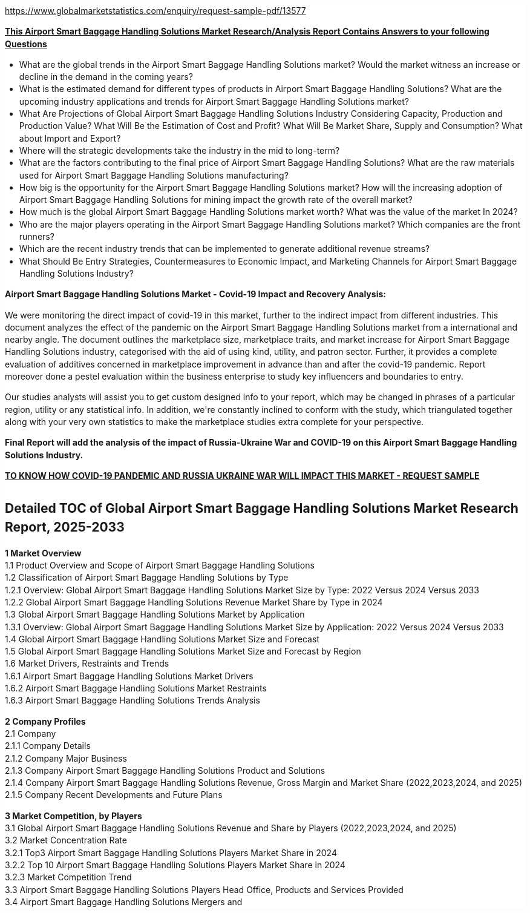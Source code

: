 <a href="https://www.globalmarketstatistics.com/enquiry/request-sample-pdf/13577?utm_source=MW&amp;utm_medium=Prashant&amp;utm_campaign=MW">https://www.globalmarketstatistics.com/enquiry/request-sample-pdf/13577</a></strong></p><p><strong><u>This Airport Smart Baggage Handling Solutions Market Research/Analysis Report Contains Answers to your following Questions</u></strong></p><ul><li>What are the global trends in the Airport Smart Baggage Handling Solutions market? Would the market witness an increase or decline in the demand in the coming years?</li><li>What is the estimated demand for different types of products in Airport Smart Baggage Handling Solutions? What are the upcoming industry applications and trends for Airport Smart Baggage Handling Solutions market?</li><li>What Are Projections of Global Airport Smart Baggage Handling Solutions Industry Considering Capacity, Production and Production Value? What Will Be the Estimation of Cost and Profit? What Will Be Market Share, Supply and Consumption? What about Import and Export?</li><li>Where will the strategic developments take the industry in the mid to long-term?</li><li>What are the factors contributing to the final price of Airport Smart Baggage Handling Solutions? What are the raw materials used for Airport Smart Baggage Handling Solutions manufacturing?</li><li>How big is the opportunity for the Airport Smart Baggage Handling Solutions market? How will the increasing adoption of Airport Smart Baggage Handling Solutions for mining impact the growth rate of the overall market?</li><li>How much is the global Airport Smart Baggage Handling Solutions market worth? What was the value of the market In 2024?</li><li>Who are the major players operating in the Airport Smart Baggage Handling Solutions market? Which companies are the front runners?</li><li>Which are the recent industry trends that can be implemented to generate additional revenue streams?</li><li>What Should Be Entry Strategies, Countermeasures to Economic Impact, and Marketing Channels for Airport Smart Baggage Handling Solutions Industry?</li></ul><p><strong>Airport Smart Baggage Handling Solutions Market - Covid-19 Impact and Recovery Analysis:</strong></p><p>We were monitoring the direct impact of covid-19 in this market, further to the indirect impact from different industries. This document analyzes the effect of the pandemic on the Airport Smart Baggage Handling Solutions market from a international and nearby angle. The document outlines the marketplace size, marketplace traits, and market increase for Airport Smart Baggage Handling Solutions industry, categorised with the aid of using kind, utility, and patron sector. Further, it provides a complete evaluation of additives concerned in marketplace improvement in advance than and after the covid-19 pandemic. Report moreover done a pestel evaluation within the business enterprise to study key influencers and boundaries to entry.</p><p>Our studies analysts will assist you to get custom designed info to your report, which may be changed in phrases of a particular region, utility or any statistical info. In addition, we're constantly inclined to conform with the study, which triangulated together along with your very own statistics to make the marketplace studies extra complete for your perspective.</p><p><strong>Final Report will add the analysis of the impact of Russia-Ukraine War and COVID-19 on this Airport Smart Baggage Handling Solutions Industry.</strong></p><p><strong><u><a href="https://www.globalmarketstatistics.com/enquiry/request-sample-pdf/13577?utm_source=MW&amp;utm_medium=Prashant&amp;utm_campaign=MW">TO KNOW HOW COVID-19 PANDEMIC AND RUSSIA UKRAINE WAR WILL IMPACT THIS MARKET - REQUEST SAMPLE</a></u></strong></p><h2><strong><strong>Detailed TOC of Global Airport Smart Baggage Handling Solutions Market Research Report, 2025-2033</strong></strong></h2><p><strong>1 Market Overview</strong><br />1.1 Product Overview and Scope of Airport Smart Baggage Handling Solutions<br />1.2 Classification of Airport Smart Baggage Handling Solutions by Type<br />1.2.1 Overview: Global Airport Smart Baggage Handling Solutions Market Size by Type: 2022&nbsp;Versus 2024 Versus 2033<br />1.2.2 Global Airport Smart Baggage Handling Solutions Revenue Market Share by Type in 2024<br />1.3 Global Airport Smart Baggage Handling Solutions Market by Application<br />1.3.1 Overview: Global Airport Smart Baggage Handling Solutions Market Size by Application: 2022&nbsp;Versus 2024 Versus 2033<br />1.4 Global Airport Smart Baggage Handling Solutions Market Size and Forecast<br />1.5 Global Airport Smart Baggage Handling Solutions Market Size and Forecast by Region<br />1.6 Market Drivers, Restraints and Trends<br />1.6.1 Airport Smart Baggage Handling Solutions Market Drivers<br />1.6.2 Airport Smart Baggage Handling Solutions Market Restraints<br />1.6.3 Airport Smart Baggage Handling Solutions Trends Analysis</p><p><strong>2 Company Profiles</strong><br />2.1 Company<br />2.1.1 Company Details<br />2.1.2 Company Major Business<br />2.1.3 Company Airport Smart Baggage Handling Solutions Product and Solutions<br />2.1.4 Company Airport Smart Baggage Handling Solutions Revenue, Gross Margin and Market Share (2022,2023,2024, and 2025)<br />2.1.5 Company Recent Developments and Future Plans</p><p><strong>3 Market Competition, by Players</strong><br />3.1 Global Airport Smart Baggage Handling Solutions Revenue and Share by Players (2022,2023,2024, and 2025)<br />3.2 Market Concentration Rate<br />3.2.1 Top3 Airport Smart Baggage Handling Solutions Players Market Share in 2024<br />3.2.2 Top 10 Airport Smart Baggage Handling Solutions Players Market Share in 2024<br />3.2.3 Market Competition Trend<br />3.3 Airport Smart Baggage Handling Solutions Players Head Office, Products and Services Provided<br />3.4 Airport Smart Baggage Handling Solutions Mergers and